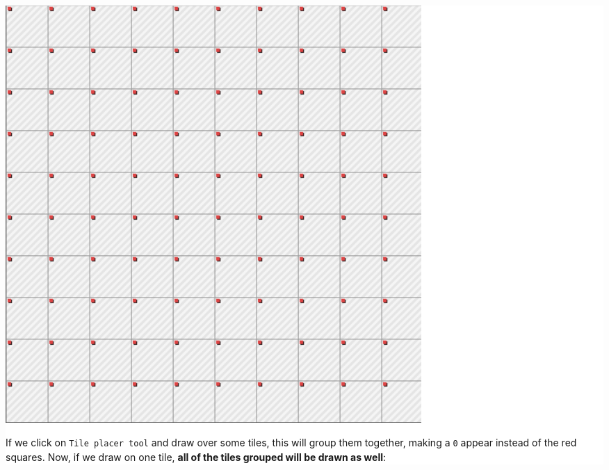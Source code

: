 ![Pyxel Edit Toggle Show Tile Indices](../readme-images/pyxel-edit-toggle-show-tile-indices.png)

If we click on `Tile placer tool` and draw over some tiles, this will group them together, making a `0` appear instead of the red squares. Now, if we draw on one tile, **all of the tiles grouped will be drawn as well**:
